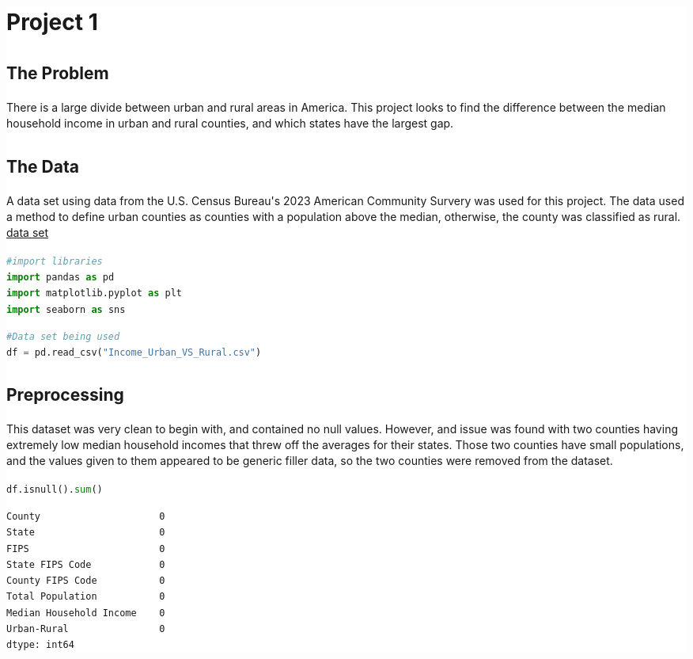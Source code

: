 # Project 1
## The Problem
There is a large divide between urban and rural areas in America. This project looks to find the difference between the median household income in urban and rural counties, and which states have the largest gap.

## The Data
A data set using data from the U.S. Census Bureau's 2023 American Community Survery was used for this project. The data used a method to define urban counties as counties with a population above the median, otherwise, the county was classified as rural.
[data set](https://www.kaggle.com/datasets/ahmedmohamed2003/income-urban-vs-rural-for-each-county/data)



```python
#import libraries
import pandas as pd
import matplotlib.pyplot as plt
import seaborn as sns
```


```python
#Data set being used
df = pd.read_csv("Income_Urban_VS_Rural.csv")
```

## Preprocessing
This dataset was very clean to begin with, and contained no null values. However, and issue was found with two counties having extremely low median household incomes that threw off the averages for their states. Those two counties have small populations, and the values given to them appeared to be generic filler data, so the two counties were removed from the dataset.


```python
df.isnull().sum()
```




    County                     0
    State                      0
    FIPS                       0
    State FIPS Code            0
    County FIPS Code           0
    Total Population           0
    Median Household Income    0
    Urban-Rural                0
    dtype: int64



